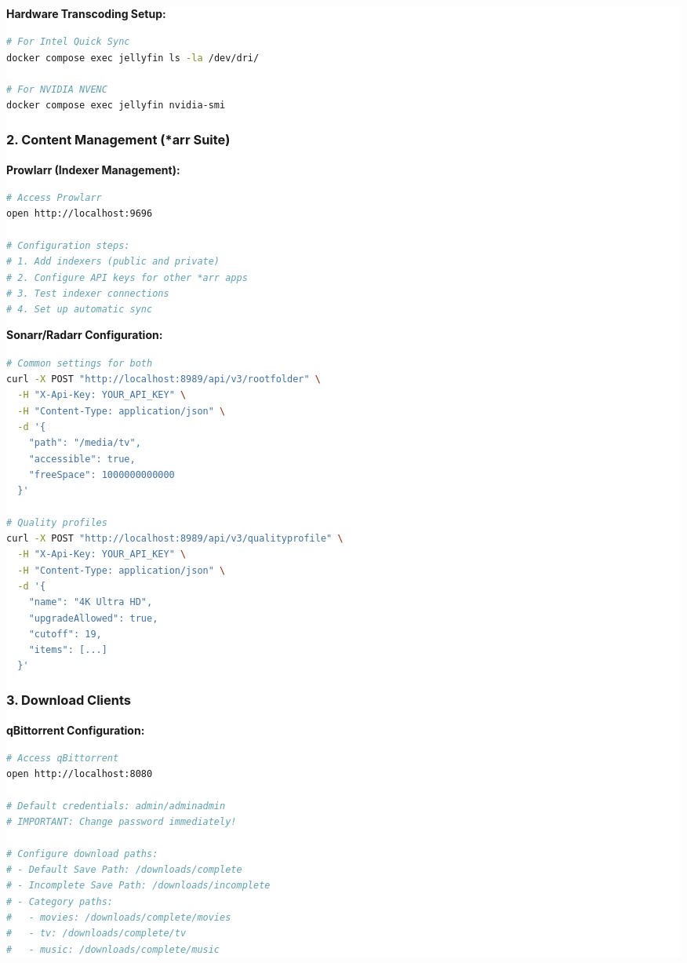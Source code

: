 **Hardware Transcoding Setup:**
```bash
# For Intel Quick Sync
docker compose exec jellyfin ls -la /dev/dri/

# For NVIDIA NVENC
docker compose exec jellyfin nvidia-smi
```

### 2. Content Management (*arr Suite)

**Prowlarr (Indexer Management):**
```bash
# Access Prowlarr
open http://localhost:9696

# Configuration steps:
# 1. Add indexers (public and private)
# 2. Configure API keys for other *arr apps
# 3. Test indexer connections
# 4. Set up automatic sync
```

**Sonarr/Radarr Configuration:**
```bash
# Common settings for both
curl -X POST "http://localhost:8989/api/v3/rootfolder" \
  -H "X-Api-Key: YOUR_API_KEY" \
  -H "Content-Type: application/json" \
  -d '{
    "path": "/media/tv",
    "accessible": true,
    "freeSpace": 1000000000000
  }'

# Quality profiles
curl -X POST "http://localhost:8989/api/v3/qualityprofile" \
  -H "X-Api-Key: YOUR_API_KEY" \
  -H "Content-Type: application/json" \
  -d '{
    "name": "4K Ultra HD",
    "upgradeAllowed": true,
    "cutoff": 19,
    "items": [...]
  }'
```

### 3. Download Clients

**qBittorrent Configuration:**
```bash
# Access qBittorrent
open http://localhost:8080

# Default credentials: admin/adminadmin
# IMPORTANT: Change password immediately!

# Configure download paths:
# - Default Save Path: /downloads/complete
# - Incomplete Save Path: /downloads/incomplete
# - Category paths:
#   - movies: /downloads/complete/movies
#   - tv: /downloads/complete/tv
#   - music: /downloads/complete/music
```
